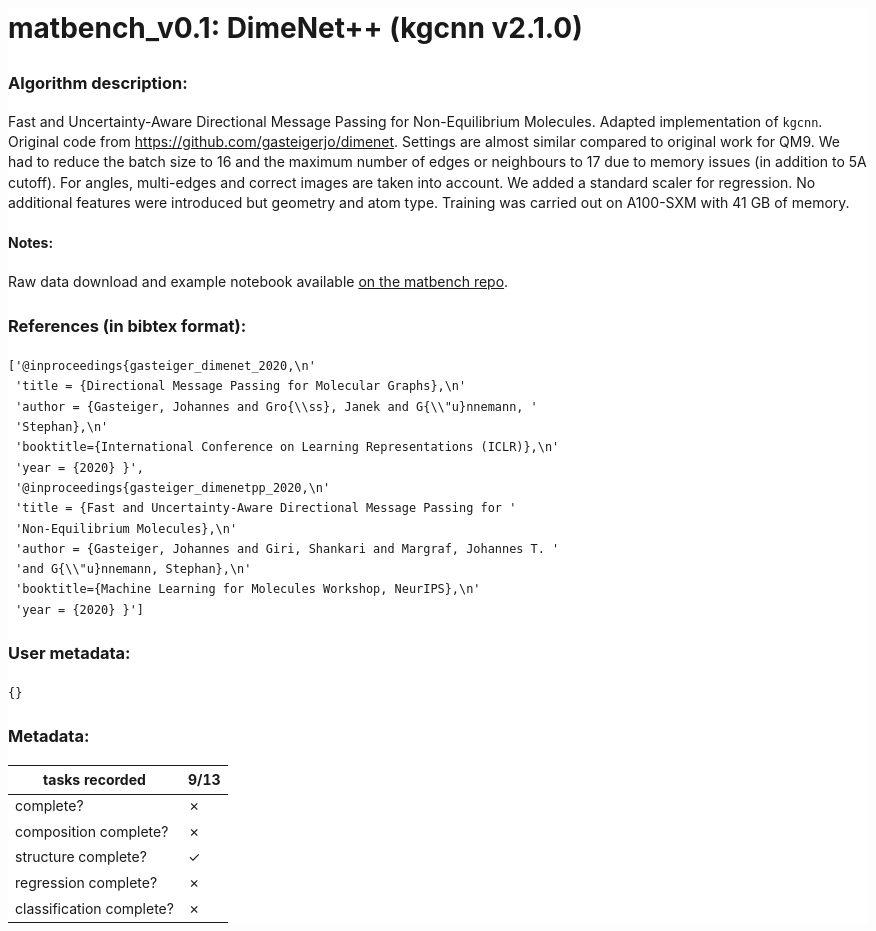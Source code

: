 # matbench_v0.1: DimeNet++ (kgcnn v2.1.0)

### Algorithm description: 

Fast and Uncertainty-Aware Directional Message Passing for Non-Equilibrium Molecules. Adapted implementation of `kgcnn`. Original code from https://github.com/gasteigerjo/dimenet. Settings are almost similar compared to original work for QM9. We had to reduce the batch size to 16 and the maximum number of edges or neighbours to 17 due to memory issues (in addition to 5A cutoff). For angles, multi-edges and correct images are taken into account. We added a standard scaler for regression. No additional features were introduced but geometry and atom type. Training was carried out on A100-SXM with 41 GB of memory.

#### Notes:


Raw data download and example notebook available [on the matbench repo](https://github.com/hackingmaterials/matbench/tree/main/benchmarks/matbench_v0.1_DimeNetPP_kgcnn_v2.1.0).

### References (in bibtex format): 

```
['@inproceedings{gasteiger_dimenet_2020,\n'
 'title = {Directional Message Passing for Molecular Graphs},\n'
 'author = {Gasteiger, Johannes and Gro{\\ss}, Janek and G{\\"u}nnemann, '
 'Stephan},\n'
 'booktitle={International Conference on Learning Representations (ICLR)},\n'
 'year = {2020} }',
 '@inproceedings{gasteiger_dimenetpp_2020,\n'
 'title = {Fast and Uncertainty-Aware Directional Message Passing for '
 'Non-Equilibrium Molecules},\n'
 'author = {Gasteiger, Johannes and Giri, Shankari and Margraf, Johannes T. '
 'and G{\\"u}nnemann, Stephan},\n'
 'booktitle={Machine Learning for Molecules Workshop, NeurIPS},\n'
 'year = {2020} }']
```

### User metadata:

```
{}
```

### Metadata:

| tasks recorded | 9/13 |
|----------------|-------------------------------------|
| complete? | ✗ | 
| composition complete? | ✗ | 
| structure complete? | ✓ | 
| regression complete? | ✗ | 
| classification complete? | ✗ | 
